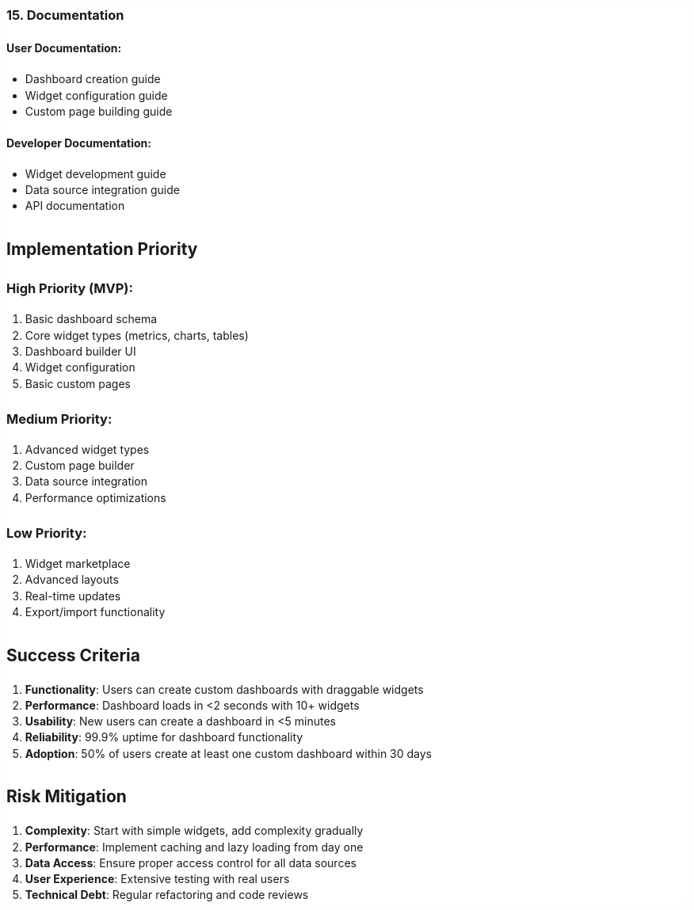 ### 15. Documentation

#### User Documentation:
- Dashboard creation guide
- Widget configuration guide
- Custom page building guide

#### Developer Documentation:
- Widget development guide
- Data source integration guide
- API documentation

## Implementation Priority

### High Priority (MVP):
1. Basic dashboard schema
2. Core widget types (metrics, charts, tables)
3. Dashboard builder UI
4. Widget configuration
5. Basic custom pages

### Medium Priority:
1. Advanced widget types
2. Custom page builder
3. Data source integration
4. Performance optimizations

### Low Priority:
1. Widget marketplace
2. Advanced layouts
3. Real-time updates
4. Export/import functionality

## Success Criteria

1. **Functionality**: Users can create custom dashboards with draggable widgets
2. **Performance**: Dashboard loads in <2 seconds with 10+ widgets
3. **Usability**: New users can create a dashboard in <5 minutes
4. **Reliability**: 99.9% uptime for dashboard functionality
5. **Adoption**: 50% of users create at least one custom dashboard within 30 days

## Risk Mitigation

1. **Complexity**: Start with simple widgets, add complexity gradually
2. **Performance**: Implement caching and lazy loading from day one
3. **Data Access**: Ensure proper access control for all data sources
4. **User Experience**: Extensive testing with real users
5. **Technical Debt**: Regular refactoring and code reviews
